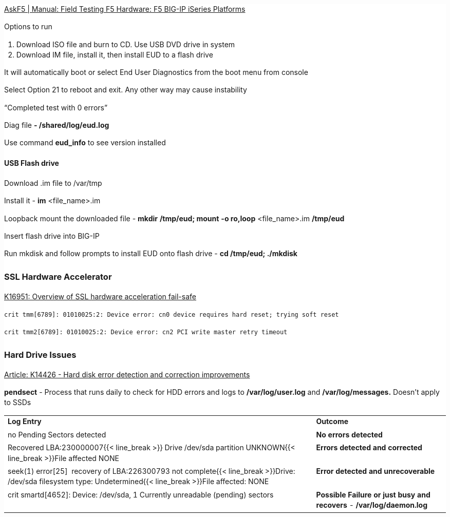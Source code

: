 [AskF5 | Manual: Field Testing F5 Hardware: F5 BIG-IP iSeries Platforms](https://techdocs.f5.com/kb/en-us/products/big-ip_ltm/releasenotes/related/eud-sf.html)

Options to run

1. Download ISO file and burn to CD. Use USB DVD drive in system
2. Download IM file, install it, then install EUD to a flash drive

It will automatically boot or select End User Diagnostics from the boot menu from console

Select Option 21 to reboot and exit. Any other way may cause instability

“Completed test with 0 errors”

Diag file **- /shared/log/eud.log**

Use command **eud_info** to see version installed

#### USB Flash drive

Download .im file to /var/tmp

Install it - **im** \<file_name>.im

Loopback mount the downloaded file - **mkdir** **/tmp/eud; mount** **-o ro,loop** \<file_name>.im **/tmp/eud**

Insert flash drive into BIG-IP

Run mkdisk and follow prompts to install EUD onto flash drive - **cd /tmp/eud; ./mkdisk**

### SSL Hardware Accelerator

[K16951: Overview of SSL hardware acceleration fail-safe](https://support.f5.com/csp/article/K16951)

`crit tmm[6789]: 01010025:2: Device error: cn0 device requires hard reset; trying soft reset`

`crit tmm2[6789]: 01010025:2: Device error: cn2 PCI write master retry timeout`

### Hard Drive Issues

[Article: K14426 - Hard disk error detection and correction improvements](https://support.f5.com/csp/article/K14426)

**pendsect** - Process that runs daily to check for HDD errors and logs to **/var/log/user.log** and **/var/log/messages.** Doesn’t apply to SSDs

|                                                                                                                            |                                                                          |
| -------------------------------------------------------------------------------------------------------------------------- | ------------------------------------------------------------------------ |
| **Log Entry**                                                                                                              | **Outcome**                                                              |
| no Pending Sectors detected                                                                                                | **No errors detected**                                                   |
| Recovered LBA:230000007{{< line_break >}} Drive /dev/sda partition UNKNOWN{{< line_break >}}File affected NONE                                                  | **Errors detected and corrected**                                        |
| seek(1) error\[25]  recovery of LBA:226300793 not complete{{< line_break >}}Drive: /dev/sda filesystem type: Undetermined{{< line_break >}}File affected: NONE | **Error detected and unrecoverable**                                     |
| crit smartd\[4652]: Device: /dev/sda, 1 Currently unreadable (pending) sectors                                             | **Possible Failure or just busy and recovers** - **/var/log/daemon.log** |
